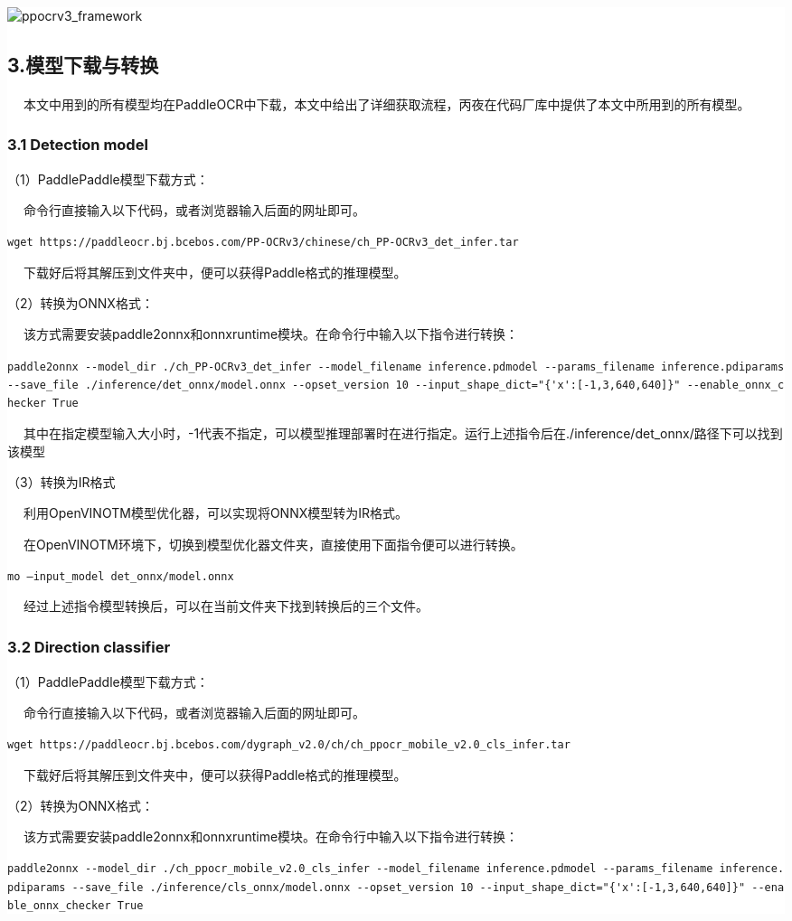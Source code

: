 ![ppocrv3_framework](https://s2.loli.net/2023/04/22/JwM4V2tC3KZpAQH.png)



## 3.模型下载与转换

&emsp;  本文中用到的所有模型均在PaddleOCR中下载，本文中给出了详细获取流程，丙夜在代码厂库中提供了本文中所用到的所有模型。

### 3.1 Detection model

（1）PaddlePaddle模型下载方式：

&emsp;  命令行直接输入以下代码，或者浏览器输入后面的网址即可。

```
wget https://paddleocr.bj.bcebos.com/PP-OCRv3/chinese/ch_PP-OCRv3_det_infer.tar
```

&emsp;  下载好后将其解压到文件夹中，便可以获得Paddle格式的推理模型。

（2）转换为ONNX格式：

&emsp;  该方式需要安装paddle2onnx和onnxruntime模块。在命令行中输入以下指令进行转换：

```
paddle2onnx --model_dir ./ch_PP-OCRv3_det_infer --model_filename inference.pdmodel --params_filename inference.pdiparams --save_file ./inference/det_onnx/model.onnx --opset_version 10 --input_shape_dict="{'x':[-1,3,640,640]}" --enable_onnx_checker True
```

&emsp;  其中在指定模型输入大小时，-1代表不指定，可以模型推理部署时在进行指定。运行上述指令后在./inference/det_onnx/路径下可以找到该模型

（3）转换为IR格式

&emsp;  利用OpenVINOTM模型优化器，可以实现将ONNX模型转为IR格式。

&emsp;  在OpenVINOTM环境下，切换到模型优化器文件夹，直接使用下面指令便可以进行转换。

```
mo –input_model det_onnx/model.onnx
```

&emsp;  经过上述指令模型转换后，可以在当前文件夹下找到转换后的三个文件。

### 3.2 Direction classifier

（1）PaddlePaddle模型下载方式：

&emsp;  命令行直接输入以下代码，或者浏览器输入后面的网址即可。

```
wget https://paddleocr.bj.bcebos.com/dygraph_v2.0/ch/ch_ppocr_mobile_v2.0_cls_infer.tar
```

&emsp;  下载好后将其解压到文件夹中，便可以获得Paddle格式的推理模型。

（2）转换为ONNX格式：

&emsp;  该方式需要安装paddle2onnx和onnxruntime模块。在命令行中输入以下指令进行转换：

```
paddle2onnx --model_dir ./ch_ppocr_mobile_v2.0_cls_infer --model_filename inference.pdmodel --params_filename inference.pdiparams --save_file ./inference/cls_onnx/model.onnx --opset_version 10 --input_shape_dict="{'x':[-1,3,640,640]}" --enable_onnx_checker True
```
